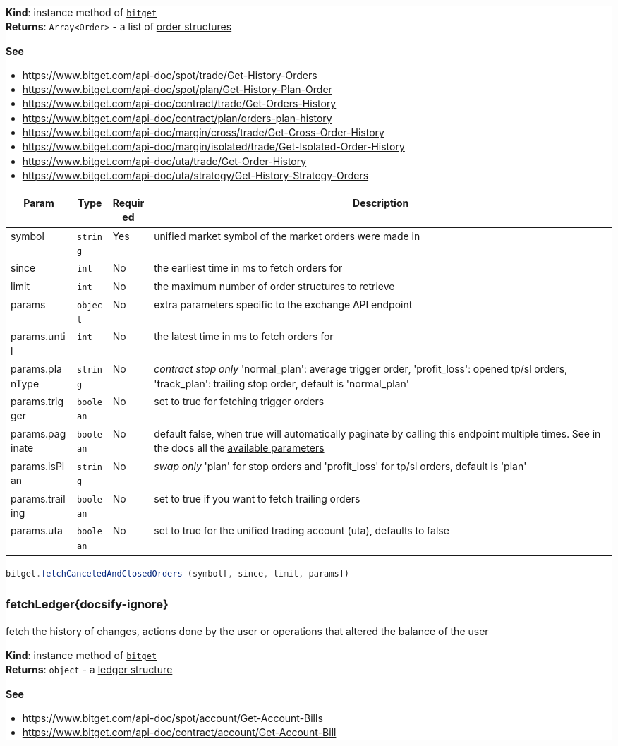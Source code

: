 **Kind**: instance method of [<code>bitget</code>](#bitget)  
**Returns**: <code>Array&lt;Order&gt;</code> - a list of [order structures](https://docs.ccxt.com/#/?id=order-structure)

**See**

- https://www.bitget.com/api-doc/spot/trade/Get-History-Orders
- https://www.bitget.com/api-doc/spot/plan/Get-History-Plan-Order
- https://www.bitget.com/api-doc/contract/trade/Get-Orders-History
- https://www.bitget.com/api-doc/contract/plan/orders-plan-history
- https://www.bitget.com/api-doc/margin/cross/trade/Get-Cross-Order-History
- https://www.bitget.com/api-doc/margin/isolated/trade/Get-Isolated-Order-History
- https://www.bitget.com/api-doc/uta/trade/Get-Order-History
- https://www.bitget.com/api-doc/uta/strategy/Get-History-Strategy-Orders


| Param | Type | Required | Description |
| --- | --- | --- | --- |
| symbol | <code>string</code> | Yes | unified market symbol of the market orders were made in |
| since | <code>int</code> | No | the earliest time in ms to fetch orders for |
| limit | <code>int</code> | No | the maximum number of order structures to retrieve |
| params | <code>object</code> | No | extra parameters specific to the exchange API endpoint |
| params.until | <code>int</code> | No | the latest time in ms to fetch orders for |
| params.planType | <code>string</code> | No | *contract stop only* 'normal_plan': average trigger order, 'profit_loss': opened tp/sl orders, 'track_plan': trailing stop order, default is 'normal_plan' |
| params.trigger | <code>boolean</code> | No | set to true for fetching trigger orders |
| params.paginate | <code>boolean</code> | No | default false, when true will automatically paginate by calling this endpoint multiple times. See in the docs all the [available parameters](https://github.com/ccxt/ccxt/wiki/Manual#pagination-params) |
| params.isPlan | <code>string</code> | No | *swap only* 'plan' for stop orders and 'profit_loss' for tp/sl orders, default is 'plan' |
| params.trailing | <code>boolean</code> | No | set to true if you want to fetch trailing orders |
| params.uta | <code>boolean</code> | No | set to true for the unified trading account (uta), defaults to false |


```javascript
bitget.fetchCanceledAndClosedOrders (symbol[, since, limit, params])
```


<a name="fetchLedger" id="fetchledger"></a>

### fetchLedger{docsify-ignore}
fetch the history of changes, actions done by the user or operations that altered the balance of the user

**Kind**: instance method of [<code>bitget</code>](#bitget)  
**Returns**: <code>object</code> - a [ledger structure](https://docs.ccxt.com/#/?id=ledger)

**See**

- https://www.bitget.com/api-doc/spot/account/Get-Account-Bills
- https://www.bitget.com/api-doc/contract/account/Get-Account-Bill
